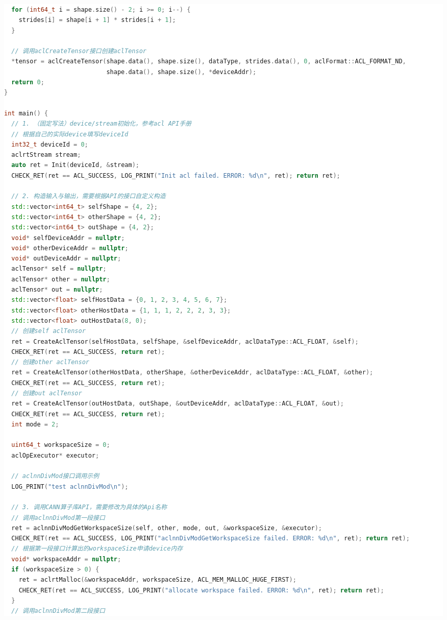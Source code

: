```Cpp
  for (int64_t i = shape.size() - 2; i >= 0; i--) {
    strides[i] = shape[i + 1] * strides[i + 1];
  }

  // 调用aclCreateTensor接口创建aclTensor
  *tensor = aclCreateTensor(shape.data(), shape.size(), dataType, strides.data(), 0, aclFormat::ACL_FORMAT_ND,
                            shape.data(), shape.size(), *deviceAddr);
  return 0;
}

int main() {
  // 1. （固定写法）device/stream初始化，参考acl API手册
  // 根据自己的实际device填写deviceId
  int32_t deviceId = 0;
  aclrtStream stream;
  auto ret = Init(deviceId, &stream);
  CHECK_RET(ret == ACL_SUCCESS, LOG_PRINT("Init acl failed. ERROR: %d\n", ret); return ret);

  // 2. 构造输入与输出，需要根据API的接口自定义构造
  std::vector<int64_t> selfShape = {4, 2};
  std::vector<int64_t> otherShape = {4, 2};
  std::vector<int64_t> outShape = {4, 2};
  void* selfDeviceAddr = nullptr;
  void* otherDeviceAddr = nullptr;
  void* outDeviceAddr = nullptr;
  aclTensor* self = nullptr;
  aclTensor* other = nullptr;
  aclTensor* out = nullptr;
  std::vector<float> selfHostData = {0, 1, 2, 3, 4, 5, 6, 7};
  std::vector<float> otherHostData = {1, 1, 1, 2, 2, 2, 3, 3};
  std::vector<float> outHostData(8, 0);
  // 创建self aclTensor
  ret = CreateAclTensor(selfHostData, selfShape, &selfDeviceAddr, aclDataType::ACL_FLOAT, &self);
  CHECK_RET(ret == ACL_SUCCESS, return ret);
  // 创建other aclTensor
  ret = CreateAclTensor(otherHostData, otherShape, &otherDeviceAddr, aclDataType::ACL_FLOAT, &other);
  CHECK_RET(ret == ACL_SUCCESS, return ret);
  // 创建out aclTensor
  ret = CreateAclTensor(outHostData, outShape, &outDeviceAddr, aclDataType::ACL_FLOAT, &out);
  CHECK_RET(ret == ACL_SUCCESS, return ret);
  int mode = 2;

  uint64_t workspaceSize = 0;
  aclOpExecutor* executor;

  // aclnnDivMod接口调用示例
  LOG_PRINT("test aclnnDivMod\n");

  // 3. 调用CANN算子库API，需要修改为具体的Api名称
  // 调用aclnnDivMod第一段接口
  ret = aclnnDivModGetWorkspaceSize(self, other, mode, out, &workspaceSize, &executor);
  CHECK_RET(ret == ACL_SUCCESS, LOG_PRINT("aclnnDivModGetWorkspaceSize failed. ERROR: %d\n", ret); return ret);
  // 根据第一段接口计算出的workspaceSize申请device内存
  void* workspaceAddr = nullptr;
  if (workspaceSize > 0) {
    ret = aclrtMalloc(&workspaceAddr, workspaceSize, ACL_MEM_MALLOC_HUGE_FIRST);
    CHECK_RET(ret == ACL_SUCCESS, LOG_PRINT("allocate workspace failed. ERROR: %d\n", ret); return ret);
  }
  // 调用aclnnDivMod第二段接口
```